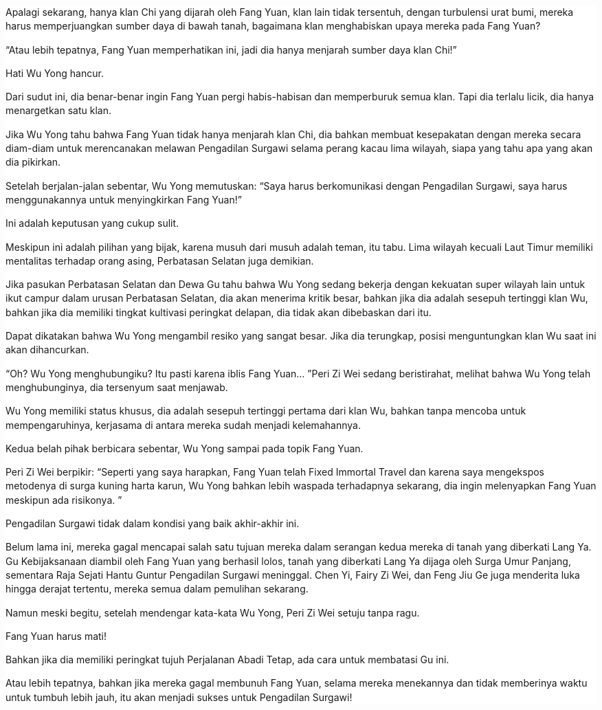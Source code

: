 Apalagi sekarang, hanya klan Chi yang dijarah oleh Fang Yuan, klan lain tidak tersentuh, dengan turbulensi urat bumi, mereka harus memperjuangkan sumber daya di bawah tanah, bagaimana klan menghabiskan upaya mereka pada Fang Yuan?

“Atau lebih tepatnya, Fang Yuan memperhatikan ini, jadi dia hanya menjarah sumber daya klan Chi!”

Hati Wu Yong hancur.

Dari sudut ini, dia benar-benar ingin Fang Yuan pergi habis-habisan dan memperburuk semua klan. Tapi dia terlalu licik, dia hanya menargetkan satu klan.

Jika Wu Yong tahu bahwa Fang Yuan tidak hanya menjarah klan Chi, dia bahkan membuat kesepakatan dengan mereka secara diam-diam untuk merencanakan melawan Pengadilan Surgawi selama perang kacau lima wilayah, siapa yang tahu apa yang akan dia pikirkan.

Setelah berjalan-jalan sebentar, Wu Yong memutuskan: “Saya harus berkomunikasi dengan Pengadilan Surgawi, saya harus menggunakannya untuk menyingkirkan Fang Yuan!”

Ini adalah keputusan yang cukup sulit.

Meskipun ini adalah pilihan yang bijak, karena musuh dari musuh adalah teman, itu tabu. Lima wilayah kecuali Laut Timur memiliki mentalitas terhadap orang asing, Perbatasan Selatan juga demikian.

Jika pasukan Perbatasan Selatan dan Dewa Gu tahu bahwa Wu Yong sedang bekerja dengan kekuatan super wilayah lain untuk ikut campur dalam urusan Perbatasan Selatan, dia akan menerima kritik besar, bahkan jika dia adalah sesepuh tertinggi klan Wu, bahkan jika dia memiliki tingkat kultivasi peringkat delapan, dia tidak akan dibebaskan dari itu.

Dapat dikatakan bahwa Wu Yong mengambil resiko yang sangat besar. Jika dia terungkap, posisi menguntungkan klan Wu saat ini akan dihancurkan.



“Oh? Wu Yong menghubungiku? Itu pasti karena iblis Fang Yuan… ”Peri Zi Wei sedang beristirahat, melihat bahwa Wu Yong telah menghubunginya, dia tersenyum saat menjawab.

Wu Yong memiliki status khusus, dia adalah sesepuh tertinggi pertama dari klan Wu, bahkan tanpa mencoba untuk mempengaruhinya, kerjasama di antara mereka sudah menjadi kelemahannya.

Kedua belah pihak berbicara sebentar, Wu Yong sampai pada topik Fang Yuan.

Peri Zi Wei berpikir: “Seperti yang saya harapkan, Fang Yuan telah Fixed Immortal Travel dan karena saya mengekspos metodenya di surga kuning harta karun, Wu Yong bahkan lebih waspada terhadapnya sekarang, dia ingin melenyapkan Fang Yuan meskipun ada risikonya. ”

Pengadilan Surgawi tidak dalam kondisi yang baik akhir-akhir ini.

Belum lama ini, mereka gagal mencapai salah satu tujuan mereka dalam serangan kedua mereka di tanah yang diberkati Lang Ya. Gu Kebijaksanaan diambil oleh Fang Yuan yang berhasil lolos, tanah yang diberkati Lang Ya dijaga oleh Surga Umur Panjang, sementara Raja Sejati Hantu Guntur Pengadilan Surgawi meninggal. Chen Yi, Fairy Zi Wei, dan Feng Jiu Ge juga menderita luka hingga derajat tertentu, mereka semua dalam pemulihan sekarang.

Namun meski begitu, setelah mendengar kata-kata Wu Yong, Peri Zi Wei setuju tanpa ragu.

Fang Yuan harus mati!

Bahkan jika dia memiliki peringkat tujuh Perjalanan Abadi Tetap, ada cara untuk membatasi Gu ini.

Atau lebih tepatnya, bahkan jika mereka gagal membunuh Fang Yuan, selama mereka menekannya dan tidak memberinya waktu untuk tumbuh lebih jauh, itu akan menjadi sukses untuk Pengadilan Surgawi!
